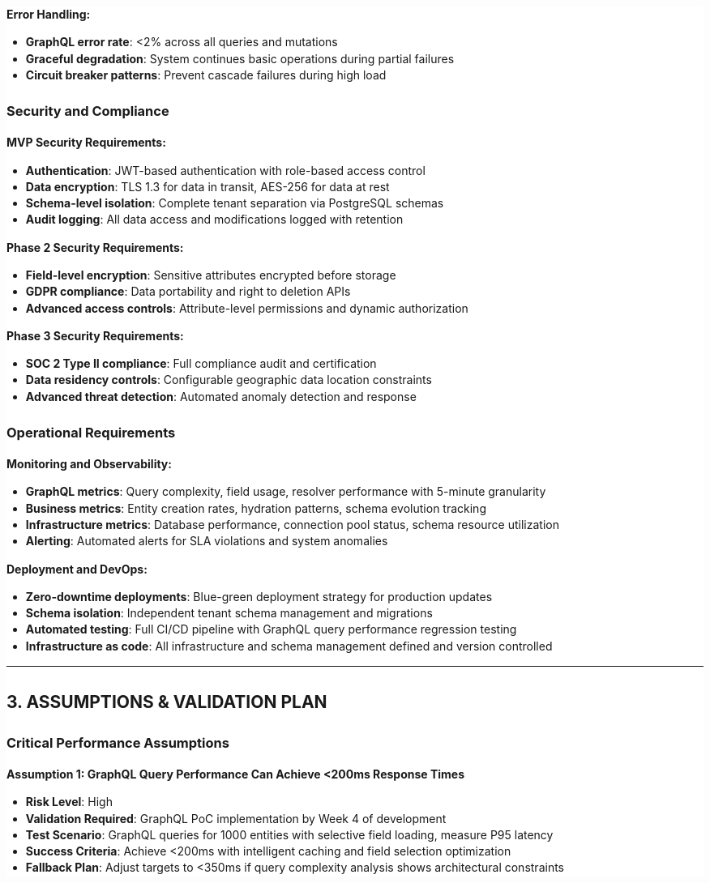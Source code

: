 **Error Handling:**
- **GraphQL error rate**: <2% across all queries and mutations
- **Graceful degradation**: System continues basic operations during partial failures
- **Circuit breaker patterns**: Prevent cascade failures during high load

### Security and Compliance

**MVP Security Requirements:**
- **Authentication**: JWT-based authentication with role-based access control
- **Data encryption**: TLS 1.3 for data in transit, AES-256 for data at rest
- **Schema-level isolation**: Complete tenant separation via PostgreSQL schemas
- **Audit logging**: All data access and modifications logged with retention

**Phase 2 Security Requirements:**
- **Field-level encryption**: Sensitive attributes encrypted before storage
- **GDPR compliance**: Data portability and right to deletion APIs
- **Advanced access controls**: Attribute-level permissions and dynamic authorization

**Phase 3 Security Requirements:**
- **SOC 2 Type II compliance**: Full compliance audit and certification
- **Data residency controls**: Configurable geographic data location constraints
- **Advanced threat detection**: Automated anomaly detection and response

### Operational Requirements

**Monitoring and Observability:**
- **GraphQL metrics**: Query complexity, field usage, resolver performance with 5-minute granularity
- **Business metrics**: Entity creation rates, hydration patterns, schema evolution tracking
- **Infrastructure metrics**: Database performance, connection pool status, schema resource utilization
- **Alerting**: Automated alerts for SLA violations and system anomalies

**Deployment and DevOps:**
- **Zero-downtime deployments**: Blue-green deployment strategy for production updates
- **Schema isolation**: Independent tenant schema management and migrations
- **Automated testing**: Full CI/CD pipeline with GraphQL query performance regression testing
- **Infrastructure as code**: All infrastructure and schema management defined and version controlled

---

## 3. ASSUMPTIONS & VALIDATION PLAN

### Critical Performance Assumptions

**Assumption 1: GraphQL Query Performance Can Achieve <200ms Response Times**
- **Risk Level**: High
- **Validation Required**: GraphQL PoC implementation by Week 4 of development
- **Test Scenario**: GraphQL queries for 1000 entities with selective field loading, measure P95 latency
- **Success Criteria**: Achieve <200ms with intelligent caching and field selection optimization
- **Fallback Plan**: Adjust targets to <350ms if query complexity analysis shows architectural constraints
